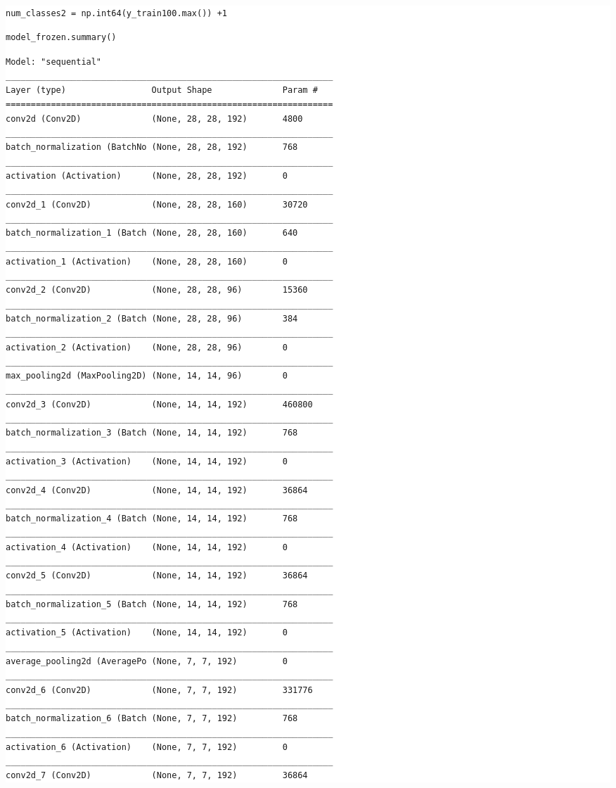 
```
num_classes2 = np.int64(y_train100.max()) +1
```


```
model_frozen.summary()
```

    Model: "sequential"
    _________________________________________________________________
    Layer (type)                 Output Shape              Param #   
    =================================================================
    conv2d (Conv2D)              (None, 28, 28, 192)       4800      
    _________________________________________________________________
    batch_normalization (BatchNo (None, 28, 28, 192)       768       
    _________________________________________________________________
    activation (Activation)      (None, 28, 28, 192)       0         
    _________________________________________________________________
    conv2d_1 (Conv2D)            (None, 28, 28, 160)       30720     
    _________________________________________________________________
    batch_normalization_1 (Batch (None, 28, 28, 160)       640       
    _________________________________________________________________
    activation_1 (Activation)    (None, 28, 28, 160)       0         
    _________________________________________________________________
    conv2d_2 (Conv2D)            (None, 28, 28, 96)        15360     
    _________________________________________________________________
    batch_normalization_2 (Batch (None, 28, 28, 96)        384       
    _________________________________________________________________
    activation_2 (Activation)    (None, 28, 28, 96)        0         
    _________________________________________________________________
    max_pooling2d (MaxPooling2D) (None, 14, 14, 96)        0         
    _________________________________________________________________
    conv2d_3 (Conv2D)            (None, 14, 14, 192)       460800    
    _________________________________________________________________
    batch_normalization_3 (Batch (None, 14, 14, 192)       768       
    _________________________________________________________________
    activation_3 (Activation)    (None, 14, 14, 192)       0         
    _________________________________________________________________
    conv2d_4 (Conv2D)            (None, 14, 14, 192)       36864     
    _________________________________________________________________
    batch_normalization_4 (Batch (None, 14, 14, 192)       768       
    _________________________________________________________________
    activation_4 (Activation)    (None, 14, 14, 192)       0         
    _________________________________________________________________
    conv2d_5 (Conv2D)            (None, 14, 14, 192)       36864     
    _________________________________________________________________
    batch_normalization_5 (Batch (None, 14, 14, 192)       768       
    _________________________________________________________________
    activation_5 (Activation)    (None, 14, 14, 192)       0         
    _________________________________________________________________
    average_pooling2d (AveragePo (None, 7, 7, 192)         0         
    _________________________________________________________________
    conv2d_6 (Conv2D)            (None, 7, 7, 192)         331776    
    _________________________________________________________________
    batch_normalization_6 (Batch (None, 7, 7, 192)         768       
    _________________________________________________________________
    activation_6 (Activation)    (None, 7, 7, 192)         0         
    _________________________________________________________________
    conv2d_7 (Conv2D)            (None, 7, 7, 192)         36864     